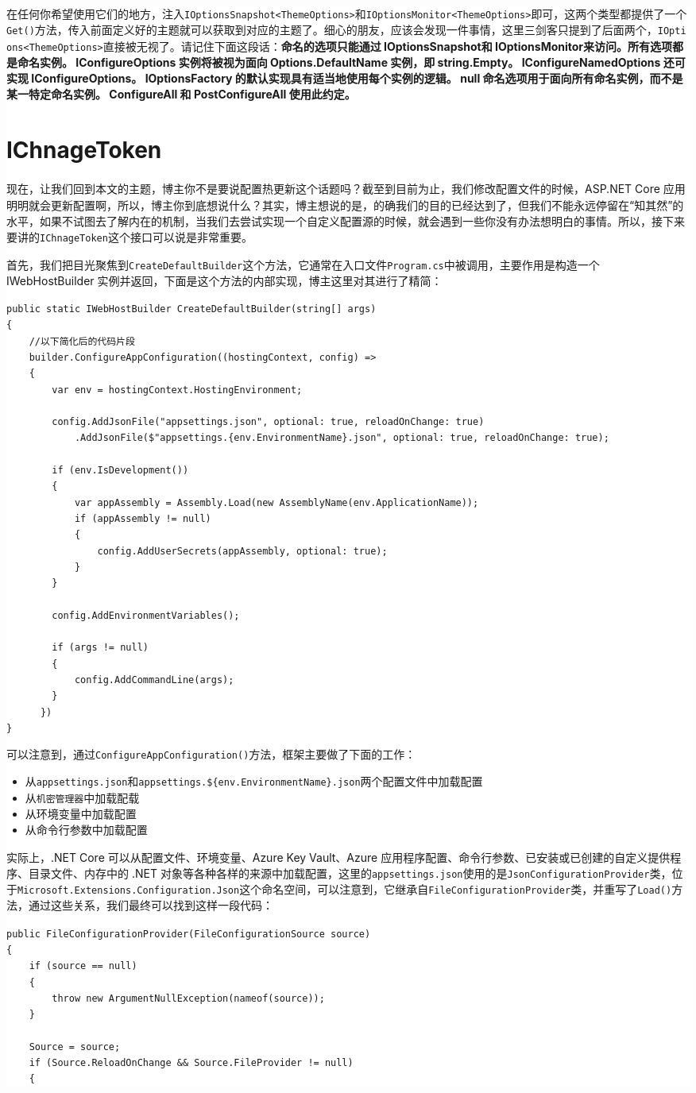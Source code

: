 在任何你希望使用它们的地方，注入`IOptionsSnapshot<ThemeOptions>`和`IOptionsMonitor<ThemeOptions>`即可，这两个类型都提供了一个`Get()`方法，传入前面定义好的主题就可以获取到对应的主题了。细心的朋友，应该会发现一件事情，这里三剑客只提到了后面两个，`IOptions<ThemeOptions>`直接被无视了。请记住下面这段话：**命名的选项只能通过 IOptionsSnapshot<T>和 IOptionsMonitor<T>来访问。所有选项都是命名实例。 IConfigureOptions<TOptions> 实例将被视为面向 Options.DefaultName 实例，即 string.Empty。 IConfigureNamedOptions<TOptions> 还可实现 IConfigureOptions<TOptions>。 IOptionsFactory<TOptions> 的默认实现具有适当地使用每个实例的逻辑。 null 命名选项用于面向所有命名实例，而不是某一特定命名实例。 ConfigureAll 和 PostConfigureAll 使用此约定。**

# IChnageToken
现在，让我们回到本文的主题，博主你不是要说配置热更新这个话题吗？截至到目前为止，我们修改配置文件的时候，ASP.NET Core 应用明明就会更新配置啊，所以，博主你到底想说什么？其实，博主想说的是，的确我们的目的已经达到了，但我们不能永远停留在“知其然”的水平，如果不试图去了解内在的机制，当我们去尝试实现一个自定义配置源的时候，就会遇到一些你没有办法想明白的事情。所以，接下来要讲的`IChnageToken`这个接口可以说是非常重要。

首先，我们把目光聚焦到`CreateDefaultBuilder`这个方法，它通常在入口文件`Program.cs`中被调用，主要作用是构造一个 IWebHostBuilder 实例并返回，下面是这个方法的内部实现，博主这里对其进行了精简：
```CSharp
public static IWebHostBuilder CreateDefaultBuilder(string[] args)
{
    //以下简化后的代码片段
    builder.ConfigureAppConfiguration((hostingContext, config) =>
    {
        var env = hostingContext.HostingEnvironment;

        config.AddJsonFile("appsettings.json", optional: true, reloadOnChange: true)
            .AddJsonFile($"appsettings.{env.EnvironmentName}.json", optional: true, reloadOnChange: true);

        if (env.IsDevelopment())
        {
            var appAssembly = Assembly.Load(new AssemblyName(env.ApplicationName));
            if (appAssembly != null)
            {
                config.AddUserSecrets(appAssembly, optional: true);
            }
        }

        config.AddEnvironmentVariables();

        if (args != null)
        {
            config.AddCommandLine(args);
        }
      })
}
```
可以注意到，通过`ConfigureAppConfiguration()`方法，框架主要做了下面的工作：
* 从`appsettings.json`和`appsettings.${env.EnvironmentName}.json`两个配置文件中加载配置
* 从`机密管理器`中加载配载
* 从环境变量中加载配置
* 从命令行参数中加载配置

实际上，.NET Core 可以从配置文件、环境变量、Azure Key Vault、Azure 应用程序配置、命令行参数、已安装或已创建的自定义提供程序、目录文件、内存中的 .NET 对象等各种各样的来源中加载配置，这里的`appsettings.json`使用的是`JsonConfigurationProvider`类，位于`Microsoft.Extensions.Configuration.Json`这个命名空间，可以注意到，它继承自`FileConfigurationProvider`类，并重写了`Load()`方法，通过这些关系，我们最终可以找到这样一段代码：
```CSharp
public FileConfigurationProvider(FileConfigurationSource source)
{
    if (source == null)
    {
        throw new ArgumentNullException(nameof(source));
    }
            
    Source = source;
    if (Source.ReloadOnChange && Source.FileProvider != null)
    {
```